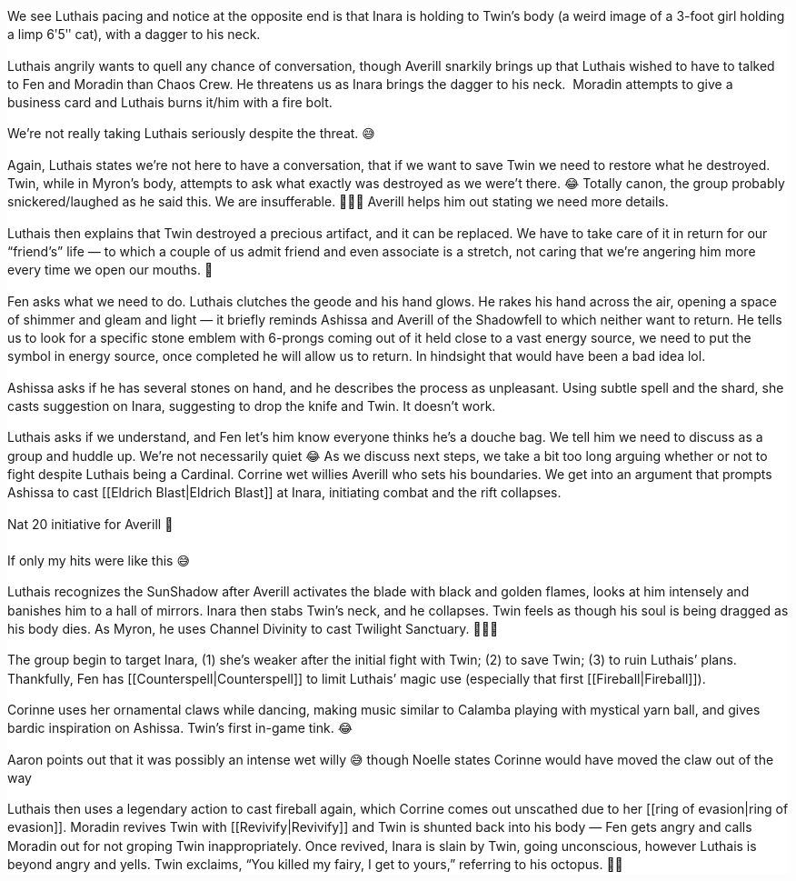 We see Luthais pacing and notice at the opposite end is that Inara is holding to Twin’s body (a weird image of a 3-foot girl holding a limp 6ʹ5ʺ cat), with a dagger to his neck.

Luthais angrily wants to quell any chance of conversation, though Averill snarkily brings up that Luthais wished to have to talked to Fen and Moradin than Chaos Crew. He threatens us as Inara brings the dagger to his neck.  Moradin attempts to give a business card and Luthais burns it/him with a fire bolt. 

<span class="spoiler">We’re not really taking Luthais seriously despite the threat. 😅</span>

Again, Luthais states we’re not here to have a conversation, that if we want to save Twin we need to restore what he destroyed. Twin, while in Myron’s body, attempts to ask what exactly was destroyed as we were’t there. 😂 <span class="spoiler">Totally canon, the group probably snickered/laughed as he said this. We are insufferable. 🤣🤣🤣</span>  Averill helps him out stating we need more details. 

Luthais then explains that Twin destroyed a precious artifact, and it can be replaced. We have to take care of it in return for our “friend’s” life — to which a couple of us admit friend and even associate is a stretch, not caring that we’re angering him more every time we open our mouths. 😬 

Fen asks what we need to do. Luthais clutches the geode and his hand glows. He rakes his hand across the air, opening a space of shimmer and gleam and light — it briefly reminds Ashissa and Averill of the Shadowfell to which neither want to return. He tells us to look for a specific stone emblem with 6-prongs coming out of it held close to a vast energy source, we need to put the symbol in energy source, once completed he will allow us to return. <span class="spoiler">In hindsight that would have been a bad idea lol.</span>

Ashissa asks if he has several stones on hand, and he describes the process as unpleasant. Using subtle spell and the shard, she casts suggestion on Inara, suggesting to drop the knife and Twin. It doesn’t work.

Luthais asks if we understand, and Fen let’s him know everyone thinks he’s a douche bag. We tell him we need to discuss as a group and huddle up. We’re not necessarily quiet 😂 As we discuss next steps, we take a bit too long arguing whether or not to fight despite Luthais being a Cardinal. Corrine wet willies Averill who sets his boundaries. We get into an argument that prompts Ashissa to cast [[Eldrich Blast\|Eldrich Blast]] at Inara, initiating combat and the rift collapses.

<span class="sticky">Nat 20 initiative for Averill 🥳<br><br>If only my hits were like this 😅 </span>

Luthais recognizes the SunShadow after Averill activates the blade with black and golden flames, looks at him intensely and banishes him to a hall of mirrors. Inara then stabs Twin’s neck, and he collapses. Twin feels as though his soul is being dragged as his body dies. As Myron, he uses Channel Divinity to cast Twilight Sanctuary. 🥳🥳🥳

The group begin to target Inara, (1) she’s weaker after the initial fight with Twin; (2) to save Twin; (3) to ruin Luthais’ plans. Thankfully, Fen has [[Counterspell\|Counterspell]] to limit Luthais’ magic use (especially that first [[Fireball\|Fireball]]).

Corinne uses her ornamental claws while dancing, making music similar to Calamba playing with mystical yarn ball, and gives bardic inspiration on Ashissa. <span class="spoiler">Twin’s first in-game tink. 😂</span>

<span style="width: 303px" class="sticky left cyan">Aaron points out that it was possibly an intense wet willy 😅 though Noelle states Corinne would have moved the claw out of the way</span>

Luthais then uses a legendary action to cast fireball again, which Corrine comes out unscathed due to her [[ring of evasion\|ring of evasion]]. Moradin revives Twin with [[Revivify\|Revivify]] and Twin is shunted back into his body — Fen gets angry and calls Moradin out for not groping Twin inappropriately. Once revived, Inara is slain by Twin, going unconscious, however Luthais is beyond angry and yells. Twin exclaims, “You killed my fairy, I get to yours,” referring to his octopus. 🐙😭

